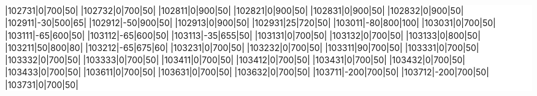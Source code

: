 |102731|0|700|50|
|102732|0|700|50|
|102811|0|900|50|
|102821|0|900|50|
|102831|0|900|50|
|102832|0|900|50|
|102911|-30|500|65|
|102912|-50|900|50|
|102913|0|900|50|
|102931|25|720|50|
|103011|-80|800|100|
|103031|0|700|50|
|103111|-65|600|50|
|103112|-65|600|50|
|103113|-35|655|50|
|103131|0|700|50|
|103132|0|700|50|
|103133|0|800|50|
|103211|50|800|80|
|103212|-65|675|60|
|103231|0|700|50|
|103232|0|700|50|
|103311|90|700|50|
|103331|0|700|50|
|103332|0|700|50|
|103333|0|700|50|
|103411|0|700|50|
|103412|0|700|50|
|103431|0|700|50|
|103432|0|700|50|
|103433|0|700|50|
|103611|0|700|50|
|103631|0|700|50|
|103632|0|700|50|
|103711|-200|700|50|
|103712|-200|700|50|
|103731|0|700|50|
